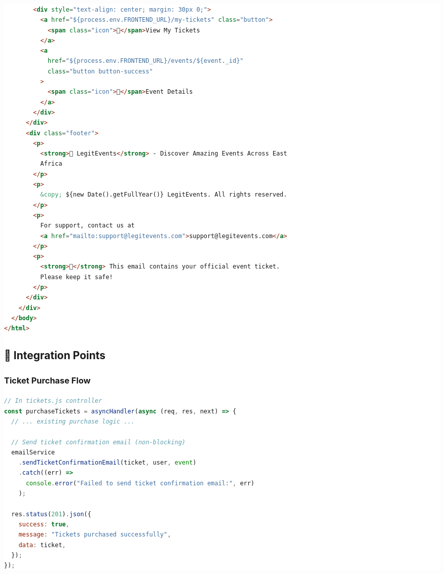 ```html
        <div style="text-align: center; margin: 30px 0;">
          <a href="${process.env.FRONTEND_URL}/my-tickets" class="button">
            <span class="icon">🎫</span>View My Tickets
          </a>
          <a
            href="${process.env.FRONTEND_URL}/events/${event._id}"
            class="button button-success"
          >
            <span class="icon">📅</span>Event Details
          </a>
        </div>
      </div>
      <div class="footer">
        <p>
          <strong>🎉 LegitEvents</strong> - Discover Amazing Events Across East
          Africa
        </p>
        <p>
          &copy; ${new Date().getFullYear()} LegitEvents. All rights reserved.
        </p>
        <p>
          For support, contact us at
          <a href="mailto:support@legitevents.com">support@legitevents.com</a>
        </p>
        <p>
          <strong>📧</strong> This email contains your official event ticket.
          Please keep it safe!
        </p>
      </div>
    </div>
  </body>
</html>
```

## 🔄 Integration Points

### **Ticket Purchase Flow**

```javascript
// In tickets.js controller
const purchaseTickets = asyncHandler(async (req, res, next) => {
  // ... existing purchase logic ...

  // Send ticket confirmation email (non-blocking)
  emailService
    .sendTicketConfirmationEmail(ticket, user, event)
    .catch((err) =>
      console.error("Failed to send ticket confirmation email:", err)
    );

  res.status(201).json({
    success: true,
    message: "Tickets purchased successfully",
    data: ticket,
  });
});
```
